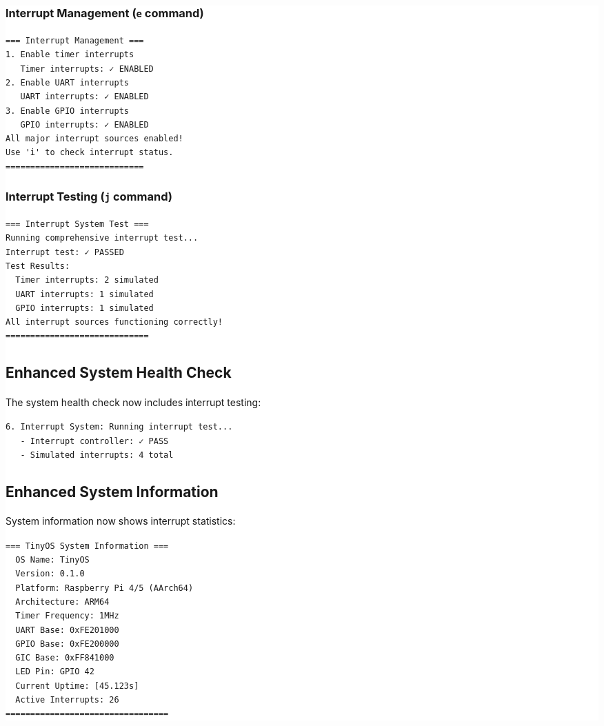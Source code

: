 ### Interrupt Management (`e` command)
```
=== Interrupt Management ===
1. Enable timer interrupts
   Timer interrupts: ✓ ENABLED
2. Enable UART interrupts
   UART interrupts: ✓ ENABLED
3. Enable GPIO interrupts
   GPIO interrupts: ✓ ENABLED
All major interrupt sources enabled!
Use 'i' to check interrupt status.
============================
```

### Interrupt Testing (`j` command)
```
=== Interrupt System Test ===
Running comprehensive interrupt test...
Interrupt test: ✓ PASSED
Test Results:
  Timer interrupts: 2 simulated
  UART interrupts: 1 simulated
  GPIO interrupts: 1 simulated
All interrupt sources functioning correctly!
=============================
```

## Enhanced System Health Check

The system health check now includes interrupt testing:

```
6. Interrupt System: Running interrupt test...
   - Interrupt controller: ✓ PASS
   - Simulated interrupts: 4 total
```

## Enhanced System Information

System information now shows interrupt statistics:

```
=== TinyOS System Information ===
  OS Name: TinyOS
  Version: 0.1.0
  Platform: Raspberry Pi 4/5 (AArch64)
  Architecture: ARM64
  Timer Frequency: 1MHz
  UART Base: 0xFE201000
  GPIO Base: 0xFE200000
  GIC Base: 0xFF841000
  LED Pin: GPIO 42
  Current Uptime: [45.123s]
  Active Interrupts: 26
=================================
```
